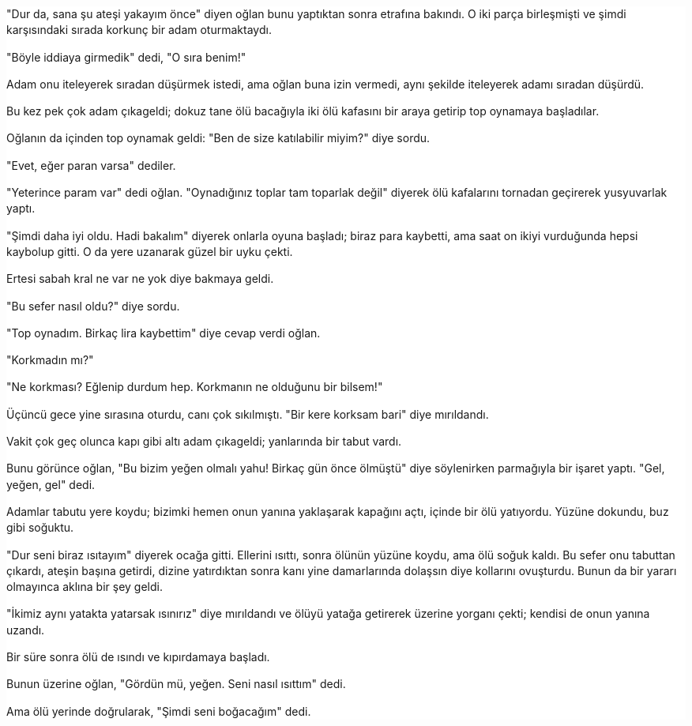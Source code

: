 "Dur da, sana şu ateşi yakayım önce" diyen oğlan bunu yaptıktan sonra
etrafına bakındı. O iki parça birleşmişti ve şimdi karşısındaki sırada
korkunç bir adam oturmaktaydı.

"Böyle iddiaya girmedik" dedi, "O sıra benim!"

Adam onu iteleyerek sıradan düşürmek istedi, ama oğlan buna izin
vermedi, aynı şekilde iteleyerek adamı sıradan düşürdü.

Bu kez pek çok adam çıkageldi; dokuz tane ölü bacağıyla iki ölü kafasını
bir araya getirip top oynamaya başladılar.

Oğlanın da içinden top oynamak geldi: "Ben de size katılabilir miyim?"
diye sordu.

"Evet, eğer paran varsa" dediler.

"Yeterince param var" dedi oğlan. "Oynadığınız toplar tam toparlak
değil" diyerek ölü kafalarını tornadan geçirerek yusyuvarlak yaptı.

"Şimdi daha iyi oldu. Hadi bakalım" diyerek onlarla oyuna başladı;
biraz para kaybetti, ama saat on ikiyi vurduğunda hepsi kaybolup gitti.
O da yere uzanarak güzel bir uyku çekti.

Ertesi sabah kral ne var ne yok diye bakmaya geldi.

"Bu sefer nasıl oldu?" diye sordu.

"Top oynadım. Birkaç lira kaybettim" diye cevap verdi oğlan.

"Korkmadın mı?"

"Ne korkması? Eğlenip durdum hep. Korkmanın ne olduğunu bir bilsem!"

Üçüncü gece yine sırasına oturdu, canı çok sıkılmıştı. "Bir kere
korksam bari" diye mırıldandı.

Vakit çok geç olunca kapı gibi altı adam çıkageldi; yanlarında bir tabut
vardı.

Bunu görünce oğlan, "Bu bizim yeğen olmalı yahu! Birkaç gün önce
ölmüştü" diye söylenirken parmağıyla bir işaret yaptı. "Gel, yeğen,
gel" dedi.

Adamlar tabutu yere koydu; bizimki hemen onun yanına yaklaşarak kapağını
açtı, içinde bir ölü yatıyordu. Yüzüne dokundu, buz gibi soğuktu.

"Dur seni biraz ısıtayım" diyerek ocağa gitti. Ellerini ısıttı, sonra
ölünün yüzüne koydu, ama ölü soğuk kaldı. Bu sefer onu tabuttan çıkardı,
ateşin başına getirdi, dizine yatırdıktan sonra kanı yine damarlarında
dolaşsın diye kollarını ovuşturdu. Bunun da bir yararı olmayınca aklına
bir şey geldi.

"İkimiz aynı yatakta yatarsak ısınırız" diye mırıldandı ve ölüyü
yatağa getirerek üzerine yorganı çekti; kendisi de onun yanına uzandı.

Bir süre sonra ölü de ısındı ve kıpırdamaya başladı.

Bunun üzerine oğlan, "Gördün mü, yeğen. Seni nasıl ısıttım" dedi.

Ama ölü yerinde doğrularak, "Şimdi seni boğacağım" dedi.
